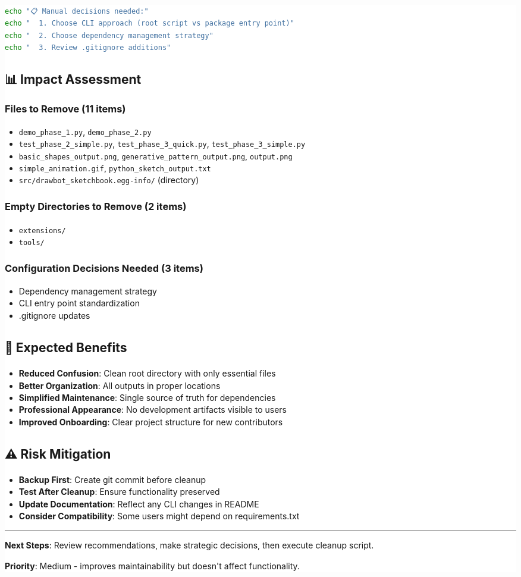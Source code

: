 ```bash
echo "📋 Manual decisions needed:"
echo "  1. Choose CLI approach (root script vs package entry point)"
echo "  2. Choose dependency management strategy"
echo "  3. Review .gitignore additions"
```

## 📊 Impact Assessment

### Files to Remove (11 items)
- `demo_phase_1.py`, `demo_phase_2.py`
- `test_phase_2_simple.py`, `test_phase_3_quick.py`, `test_phase_3_simple.py`
- `basic_shapes_output.png`, `generative_pattern_output.png`, `output.png`
- `simple_animation.gif`, `python_sketch_output.txt`
- `src/drawbot_sketchbook.egg-info/` (directory)

### Empty Directories to Remove (2 items)
- `extensions/`
- `tools/`

### Configuration Decisions Needed (3 items)
- Dependency management strategy
- CLI entry point standardization
- .gitignore updates

## 🎯 Expected Benefits

- **Reduced Confusion**: Clean root directory with only essential files
- **Better Organization**: All outputs in proper locations
- **Simplified Maintenance**: Single source of truth for dependencies
- **Professional Appearance**: No development artifacts visible to users
- **Improved Onboarding**: Clear project structure for new contributors

## ⚠️ Risk Mitigation

- **Backup First**: Create git commit before cleanup
- **Test After Cleanup**: Ensure functionality preserved
- **Update Documentation**: Reflect any CLI changes in README
- **Consider Compatibility**: Some users might depend on requirements.txt

---

**Next Steps**: Review recommendations, make strategic decisions, then execute cleanup script.

**Priority**: Medium - improves maintainability but doesn't affect functionality.
